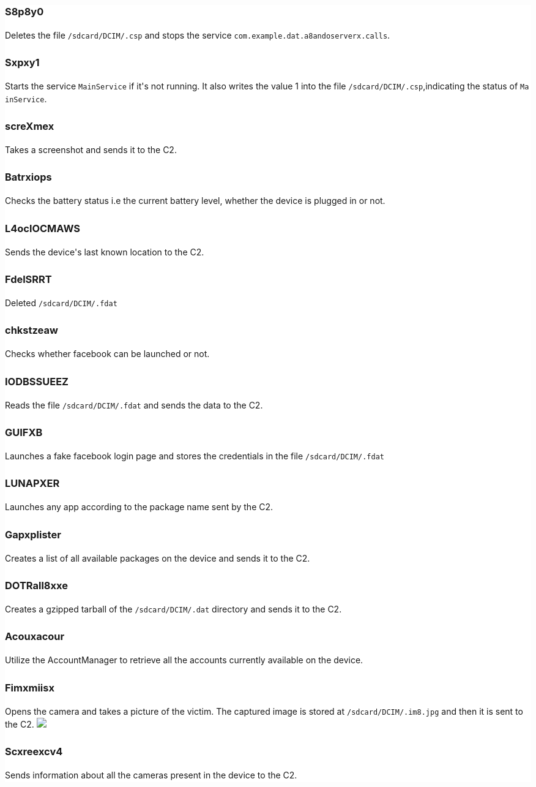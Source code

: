 ### S8p8y0
Deletes the file `/sdcard/DCIM/.csp` and stops the service `com.example.dat.a8andoserverx.calls`.

### Sxpxy1
Starts the service `MainService` if it's not running. It also writes the value 1 into the file `/sdcard/DCIM/.csp`,indicating the status of `MainService`.

### screXmex
Takes a screenshot and sends it to the C2.

### Batrxiops
Checks the battery status i.e the current battery level, whether the device is plugged in or not.

### L4oclOCMAWS
Sends the device's last known location to the C2.

### FdelSRRT
Deleted `/sdcard/DCIM/.fdat`

### chkstzeaw
Checks whether facebook can be launched or not.

### IODBSSUEEZ
Reads the file `/sdcard/DCIM/.fdat` and sends the data to the C2.

### GUIFXB
Launches a fake facebook login page and stores the credentials in the file  `/sdcard/DCIM/.fdat`

### LUNAPXER
Launches any app according to the package name sent by the C2.

### Gapxplister
Creates a list of all available packages on the device and sends it to the C2.

### DOTRall8xxe
Creates a gzipped tarball of the `/sdcard/DCIM/.dat` directory and sends it to the C2.

### Acouxacour
Utilize the AccountManager to retrieve all the accounts currently available on the device.

### Fimxmiisx
Opens the camera and takes a picture of the victim. The captured image is stored at `/sdcard/DCIM/.im8.jpg` and then it is sent to the C2.
![](/blogs/assets/tiktok/ttsp/ttsp-07.png)

### Scxreexcv4
Sends information about all the cameras present in the device to the C2.
